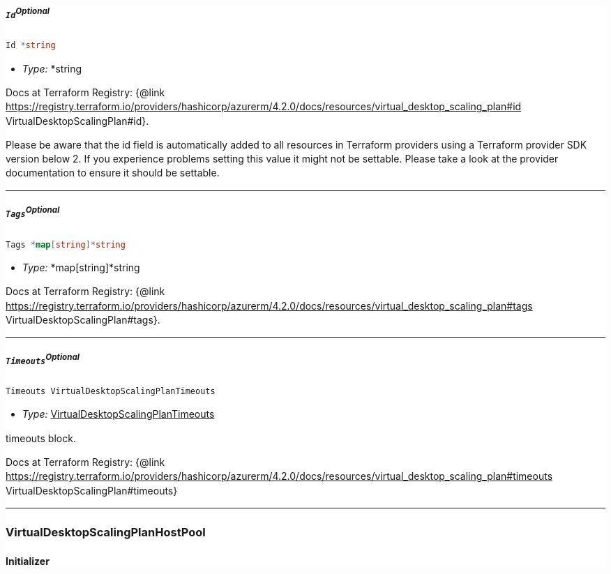 
##### `Id`<sup>Optional</sup> <a name="Id" id="@cdktf/provider-azurerm.virtualDesktopScalingPlan.VirtualDesktopScalingPlanConfig.property.id"></a>

```go
Id *string
```

- *Type:* *string

Docs at Terraform Registry: {@link https://registry.terraform.io/providers/hashicorp/azurerm/4.2.0/docs/resources/virtual_desktop_scaling_plan#id VirtualDesktopScalingPlan#id}.

Please be aware that the id field is automatically added to all resources in Terraform providers using a Terraform provider SDK version below 2.
If you experience problems setting this value it might not be settable. Please take a look at the provider documentation to ensure it should be settable.

---

##### `Tags`<sup>Optional</sup> <a name="Tags" id="@cdktf/provider-azurerm.virtualDesktopScalingPlan.VirtualDesktopScalingPlanConfig.property.tags"></a>

```go
Tags *map[string]*string
```

- *Type:* *map[string]*string

Docs at Terraform Registry: {@link https://registry.terraform.io/providers/hashicorp/azurerm/4.2.0/docs/resources/virtual_desktop_scaling_plan#tags VirtualDesktopScalingPlan#tags}.

---

##### `Timeouts`<sup>Optional</sup> <a name="Timeouts" id="@cdktf/provider-azurerm.virtualDesktopScalingPlan.VirtualDesktopScalingPlanConfig.property.timeouts"></a>

```go
Timeouts VirtualDesktopScalingPlanTimeouts
```

- *Type:* <a href="#@cdktf/provider-azurerm.virtualDesktopScalingPlan.VirtualDesktopScalingPlanTimeouts">VirtualDesktopScalingPlanTimeouts</a>

timeouts block.

Docs at Terraform Registry: {@link https://registry.terraform.io/providers/hashicorp/azurerm/4.2.0/docs/resources/virtual_desktop_scaling_plan#timeouts VirtualDesktopScalingPlan#timeouts}

---

### VirtualDesktopScalingPlanHostPool <a name="VirtualDesktopScalingPlanHostPool" id="@cdktf/provider-azurerm.virtualDesktopScalingPlan.VirtualDesktopScalingPlanHostPool"></a>

#### Initializer <a name="Initializer" id="@cdktf/provider-azurerm.virtualDesktopScalingPlan.VirtualDesktopScalingPlanHostPool.Initializer"></a>
